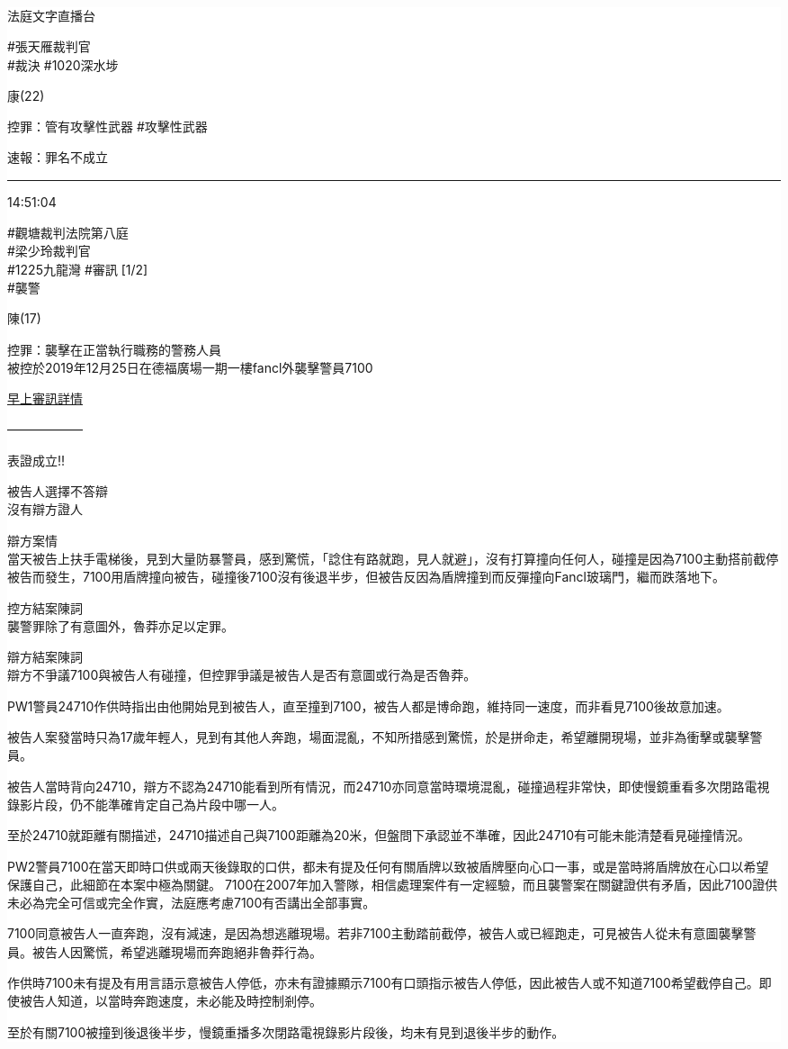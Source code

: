 法庭文字直播台

\#張天雁裁判官  
\#裁決 \#1020深水埗  
  
康(22)  
  
控罪：管有攻擊性武器 \#攻擊性武器  
  
速報：罪名不成立

---
      
14:51:04



\#觀塘裁判法院第八庭  
\#梁少玲裁判官  
\#1225九龍灣 \#審訊 \[1/2\]  
\#襲警  
  
陳(17)  
  
控罪：襲擊在正當執行職務的警務人員  
被控於2019年12月25日在德福廣場一期一樓fancl外襲擊警員7100  
  
[早上審訊詳情](https://t.me/youarenotalonehk_live/11595)  
  
——————  
  
表證成立‼️  
  
被告人選擇不答辯  
沒有辯方證人  
  
辯方案情  
當天被告上扶手電梯後，見到大量防暴警員，感到驚慌，「諗住有路就跑，見人就避」，沒有打算撞向任何人，碰撞是因為7100主動搭前截停被告而發生，7100用盾牌撞向被告，碰撞後7100沒有後退半步，但被告反因為盾牌撞到而反彈撞向Fancl玻璃門，繼而跌落地下。  
  
控方結案陳詞  
襲警罪除了有意圖外，魯莽亦足以定罪。  
  
辯方結案陳詞  
辯方不爭議7100與被告人有碰撞，但控罪爭議是被告人是否有意圖或行為是否魯莽。  
  
PW1警員24710作供時指出由他開始見到被告人，直至撞到7100，被告人都是博命跑，維持同一速度，而非看見7100後故意加速。  
  
被告人案發當時只為17歲年輕人，見到有其他人奔跑，場面混亂，不知所措感到驚慌，於是拼命走，希望離開現場，並非為衝擊或襲擊警員。  
  
被告人當時背向24710，辯方不認為24710能看到所有情況，而24710亦同意當時環境混亂，碰撞過程非常快，即使慢鏡重看多次閉路電視錄影片段，仍不能準確肯定自己為片段中哪一人。  
  
至於24710就距離有關描述，24710描述自己與7100距離為20米，但盤問下承認並不準確，因此24710有可能未能清楚看見碰撞情況。  
  
PW2警員7100在當天即時口供或兩天後錄取的口供，都未有提及任何有關盾牌以致被盾牌壓向心口一事，或是當時將盾牌放在心口以希望保護自己，此細節在本案中極為關鍵。 7100在2007年加入警隊，相信處理案件有一定經驗，而且襲警案在關鍵證供有矛盾，因此7100證供未必為完全可信或完全作實，法庭應考慮7100有否講出全部事實。  
  
7100同意被告人一直奔跑，沒有減速，是因為想逃離現場。若非7100主動踏前截停，被告人或已經跑走，可見被告人從未有意圖襲擊警員。被告人因驚慌，希望逃離現場而奔跑絕非魯莽行為。  
  
作供時7100未有提及有用言語示意被告人停低，亦未有證據顯示7100有口頭指示被告人停低，因此被告人或不知道7100希望截停自己。即使被告人知道，以當時奔跑速度，未必能及時控制剎停。  
  
至於有關7100被撞到後退後半步，慢鏡重播多次閉路電視錄影片段後，均未有見到退後半步的動作。  
  